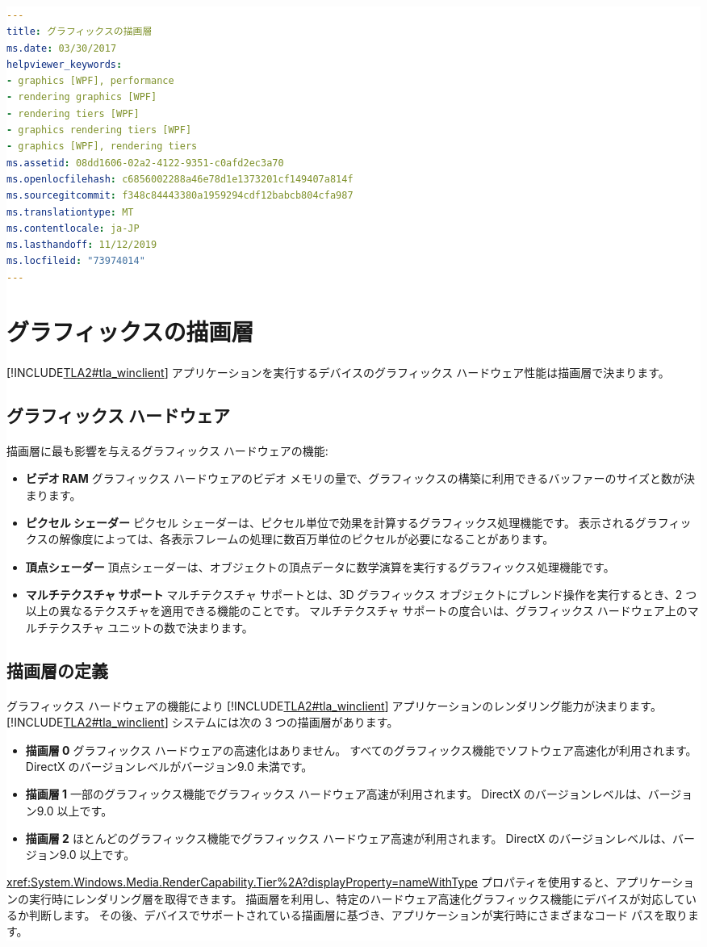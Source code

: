 ```yaml
---
title: グラフィックスの描画層
ms.date: 03/30/2017
helpviewer_keywords:
- graphics [WPF], performance
- rendering graphics [WPF]
- rendering tiers [WPF]
- graphics rendering tiers [WPF]
- graphics [WPF], rendering tiers
ms.assetid: 08dd1606-02a2-4122-9351-c0afd2ec3a70
ms.openlocfilehash: c6856002288a46e78d1e1373201cf149407a814f
ms.sourcegitcommit: f348c84443380a1959294cdf12babcb804cfa987
ms.translationtype: MT
ms.contentlocale: ja-JP
ms.lasthandoff: 11/12/2019
ms.locfileid: "73974014"
---
```

# <a name="graphics-rendering-tiers"></a>グラフィックスの描画層
[!INCLUDE[TLA2#tla_winclient](../../../../includes/tla2sharptla-winclient-md.md)] アプリケーションを実行するデバイスのグラフィックス ハードウェア性能は描画層で決まります。  

<a name="graphics_hardware"></a>   
## <a name="graphics-hardware"></a>グラフィックス ハードウェア  
 描画層に最も影響を与えるグラフィックス ハードウェアの機能:  
  
- **ビデオ RAM** グラフィックス ハードウェアのビデオ メモリの量で、グラフィックスの構築に利用できるバッファーのサイズと数が決まります。  
  
- **ピクセル シェーダー** ピクセル シェーダーは、ピクセル単位で効果を計算するグラフィックス処理機能です。 表示されるグラフィックスの解像度によっては、各表示フレームの処理に数百万単位のピクセルが必要になることがあります。  
  
- **頂点シェーダー** 頂点シェーダーは、オブジェクトの頂点データに数学演算を実行するグラフィックス処理機能です。  
  
- **マルチテクスチャ サポート** マルチテクスチャ サポートとは、3D グラフィックス オブジェクトにブレンド操作を実行するとき、2 つ以上の異なるテクスチャを適用できる機能のことです。 マルチテクスチャ サポートの度合いは、グラフィックス ハードウェア上のマルチテクスチャ ユニットの数で決まります。  
  
<a name="rendering_tier_definitions"></a>   
## <a name="rendering-tier-definitions"></a>描画層の定義  
 グラフィックス ハードウェアの機能により [!INCLUDE[TLA2#tla_winclient](../../../../includes/tla2sharptla-winclient-md.md)] アプリケーションのレンダリング能力が決まります。 [!INCLUDE[TLA2#tla_winclient](../../../../includes/tla2sharptla-winclient-md.md)] システムには次の 3 つの描画層があります。  
  
- **描画層 0** グラフィックス ハードウェアの高速化はありません。 すべてのグラフィックス機能でソフトウェア高速化が利用されます。 DirectX のバージョンレベルがバージョン9.0 未満です。  
  
- **描画層 1** 一部のグラフィックス機能でグラフィックス ハードウェア高速が利用されます。 DirectX のバージョンレベルは、バージョン9.0 以上です。  
  
- **描画層 2** ほとんどのグラフィックス機能でグラフィックス ハードウェア高速が利用されます。 DirectX のバージョンレベルは、バージョン9.0 以上です。  
  
 <xref:System.Windows.Media.RenderCapability.Tier%2A?displayProperty=nameWithType> プロパティを使用すると、アプリケーションの実行時にレンダリング層を取得できます。 描画層を利用し、特定のハードウェア高速化グラフィックス機能にデバイスが対応しているか判断します。 その後、デバイスでサポートされている描画層に基づき、アプリケーションが実行時にさまざまなコード パスを取ります。  
  